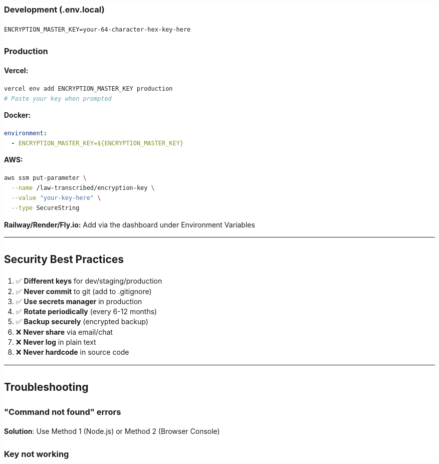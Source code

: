 ### Development (.env.local)

```env
ENCRYPTION_MASTER_KEY=your-64-character-hex-key-here
```

### Production

**Vercel:**
```bash
vercel env add ENCRYPTION_MASTER_KEY production
# Paste your key when prompted
```

**Docker:**
```yaml
environment:
  - ENCRYPTION_MASTER_KEY=${ENCRYPTION_MASTER_KEY}
```

**AWS:**
```bash
aws ssm put-parameter \
  --name /law-transcribed/encryption-key \
  --value "your-key-here" \
  --type SecureString
```

**Railway/Render/Fly.io:**
Add via the dashboard under Environment Variables

---

## Security Best Practices

1. ✅ **Different keys** for dev/staging/production
2. ✅ **Never commit** to git (add to .gitignore)
3. ✅ **Use secrets manager** in production
4. ✅ **Rotate periodically** (every 6-12 months)
5. ✅ **Backup securely** (encrypted backup)
6. ❌ **Never share** via email/chat
7. ❌ **Never log** in plain text
8. ❌ **Never hardcode** in source code

---

## Troubleshooting

### "Command not found" errors

**Solution**: Use Method 1 (Node.js) or Method 2 (Browser Console)

### Key not working
